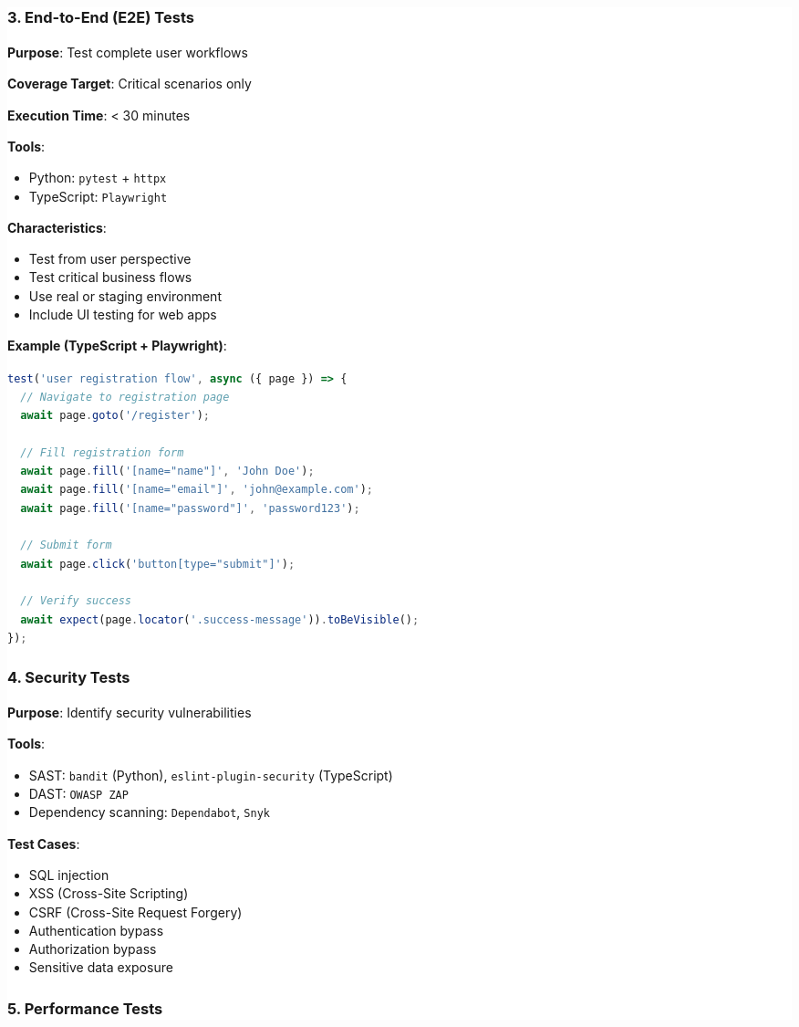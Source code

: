 ### 3. End-to-End (E2E) Tests

**Purpose**: Test complete user workflows

**Coverage Target**: Critical scenarios only

**Execution Time**: < 30 minutes

**Tools**:
- Python: `pytest` + `httpx`
- TypeScript: `Playwright`

**Characteristics**:
- Test from user perspective
- Test critical business flows
- Use real or staging environment
- Include UI testing for web apps

**Example (TypeScript + Playwright)**:
```typescript
test('user registration flow', async ({ page }) => {
  // Navigate to registration page
  await page.goto('/register');
  
  // Fill registration form
  await page.fill('[name="name"]', 'John Doe');
  await page.fill('[name="email"]', 'john@example.com');
  await page.fill('[name="password"]', 'password123');
  
  // Submit form
  await page.click('button[type="submit"]');
  
  // Verify success
  await expect(page.locator('.success-message')).toBeVisible();
});
```

### 4. Security Tests

**Purpose**: Identify security vulnerabilities

**Tools**:
- SAST: `bandit` (Python), `eslint-plugin-security` (TypeScript)
- DAST: `OWASP ZAP`
- Dependency scanning: `Dependabot`, `Snyk`

**Test Cases**:
- SQL injection
- XSS (Cross-Site Scripting)
- CSRF (Cross-Site Request Forgery)
- Authentication bypass
- Authorization bypass
- Sensitive data exposure

### 5. Performance Tests
